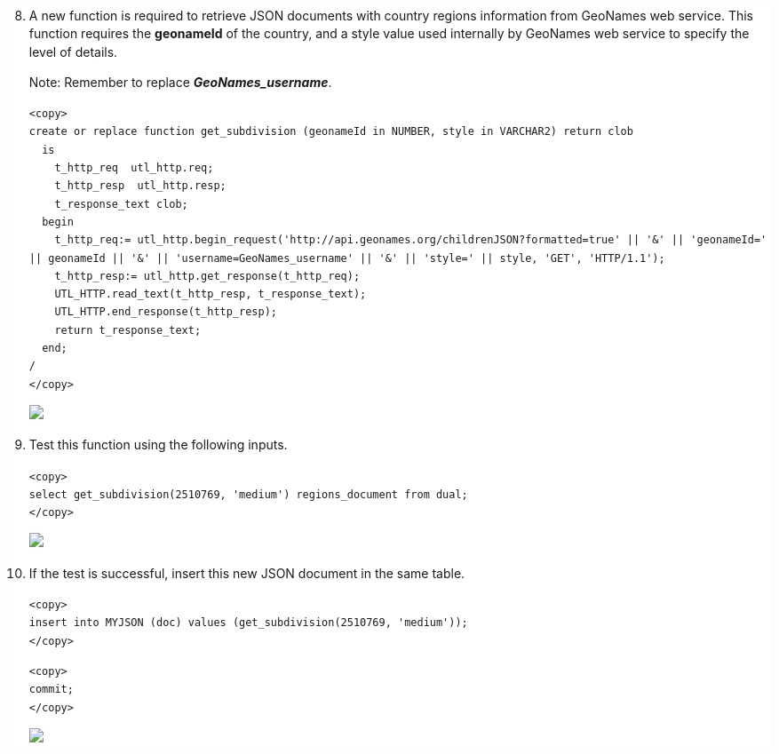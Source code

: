 8.  A new function is required to retrieve JSON documents with country regions information from GeoNames web service. This function requires the  **geonameId** of the country, and a style value used internally by GeoNames web service to specify the level of details.

    Note: Remember to replace ***GeoNames_username***.

    ````
    <copy>
    create or replace function get_subdivision (geonameId in NUMBER, style in VARCHAR2) return clob
      is
        t_http_req  utl_http.req;
        t_http_resp  utl_http.resp;
        t_response_text clob;
      begin
        t_http_req:= utl_http.begin_request('http://api.geonames.org/childrenJSON?formatted=true' || '&' || 'geonameId=' || geonameId || '&' || 'username=GeoNames_username' || '&' || 'style=' || style, 'GET', 'HTTP/1.1');
        t_http_resp:= utl_http.get_response(t_http_req);
        UTL_HTTP.read_text(t_http_resp, t_response_text);
        UTL_HTTP.end_response(t_http_resp);
        return t_response_text;
      end;
    /
    </copy>
    ````

    ![](./images/step6.8-newfunction.png " " )

9.  Test this function using the following inputs.

    ````
    <copy>
    select get_subdivision(2510769, 'medium') regions_document from dual;
    </copy>
    ````

    ![](./images/p_jsonFunc_2.png " ")

10. If the test is successful, insert this new JSON document in the same table.

    ````
    <copy>
    insert into MYJSON (doc) values (get_subdivision(2510769, 'medium'));
    </copy>
    ````

    ````
    <copy>
    commit;
    </copy>
    ````

    ![](./images/step6.10-newjsondoc.png " ")
